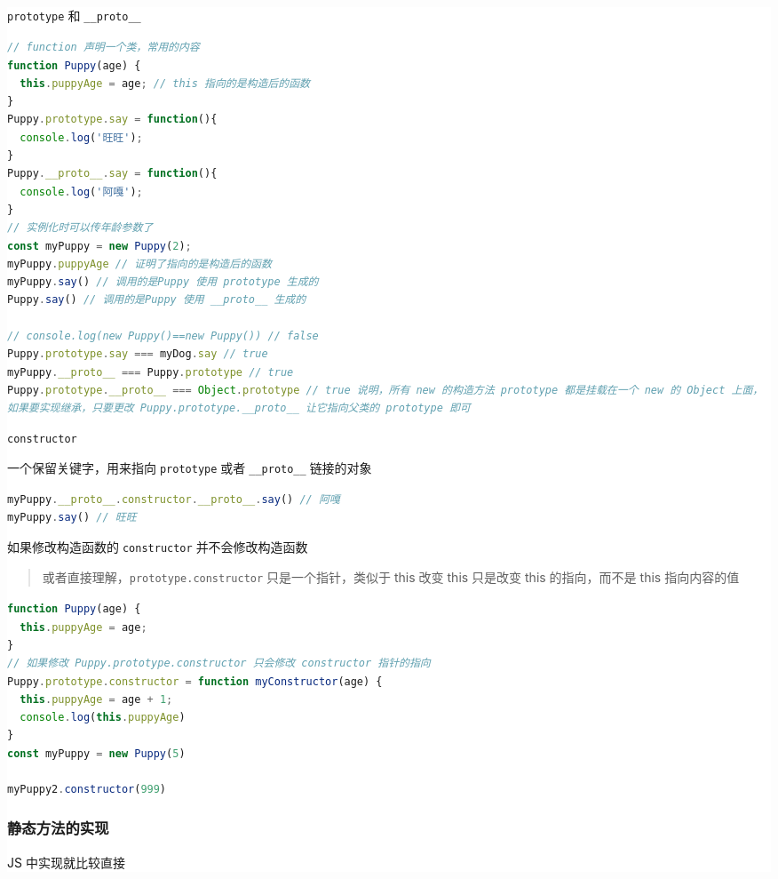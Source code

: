 `prototype` 和 `__proto__`

```js
// function 声明一个类，常用的内容
function Puppy(age) {
  this.puppyAge = age; // this 指向的是构造后的函数
}
Puppy.prototype.say = function(){
  console.log('旺旺');
}
Puppy.__proto__.say = function(){
  console.log('阿嘎');
}
// 实例化时可以传年龄参数了
const myPuppy = new Puppy(2);
myPuppy.puppyAge // 证明了指向的是构造后的函数
myPuppy.say() // 调用的是Puppy 使用 prototype 生成的
Puppy.say() // 调用的是Puppy 使用 __proto__ 生成的

// console.log(new Puppy()==new Puppy()) // false
Puppy.prototype.say === myDog.say // true
myPuppy.__proto__ === Puppy.prototype // true
Puppy.prototype.__proto__ === Object.prototype // true 说明，所有 new 的构造方法 prototype 都是挂载在一个 new 的 Object 上面，如果要实现继承，只要更改 Puppy.prototype.__proto__ 让它指向父类的 prototype 即可
```

`constructor`

一个保留关键字，用来指向 `prototype` 或者 `__proto__` 链接的对象

```js
myPuppy.__proto__.constructor.__proto__.say() // 阿嘎
myPuppy.say() // 旺旺
```

如果修改构造函数的 `constructor` 并不会修改构造函数

> 或者直接理解，`prototype.constructor` 只是一个指针，类似于 this 改变 this 只是改变 this 的指向，而不是 this 指向内容的值

```js
function Puppy(age) {
  this.puppyAge = age;
}
// 如果修改 Puppy.prototype.constructor 只会修改 constructor 指针的指向
Puppy.prototype.constructor = function myConstructor(age) {
  this.puppyAge = age + 1;
  console.log(this.puppyAge)
}
const myPuppy = new Puppy(5)

myPuppy2.constructor(999)
```

### 静态方法的实现

JS 中实现就比较直接
